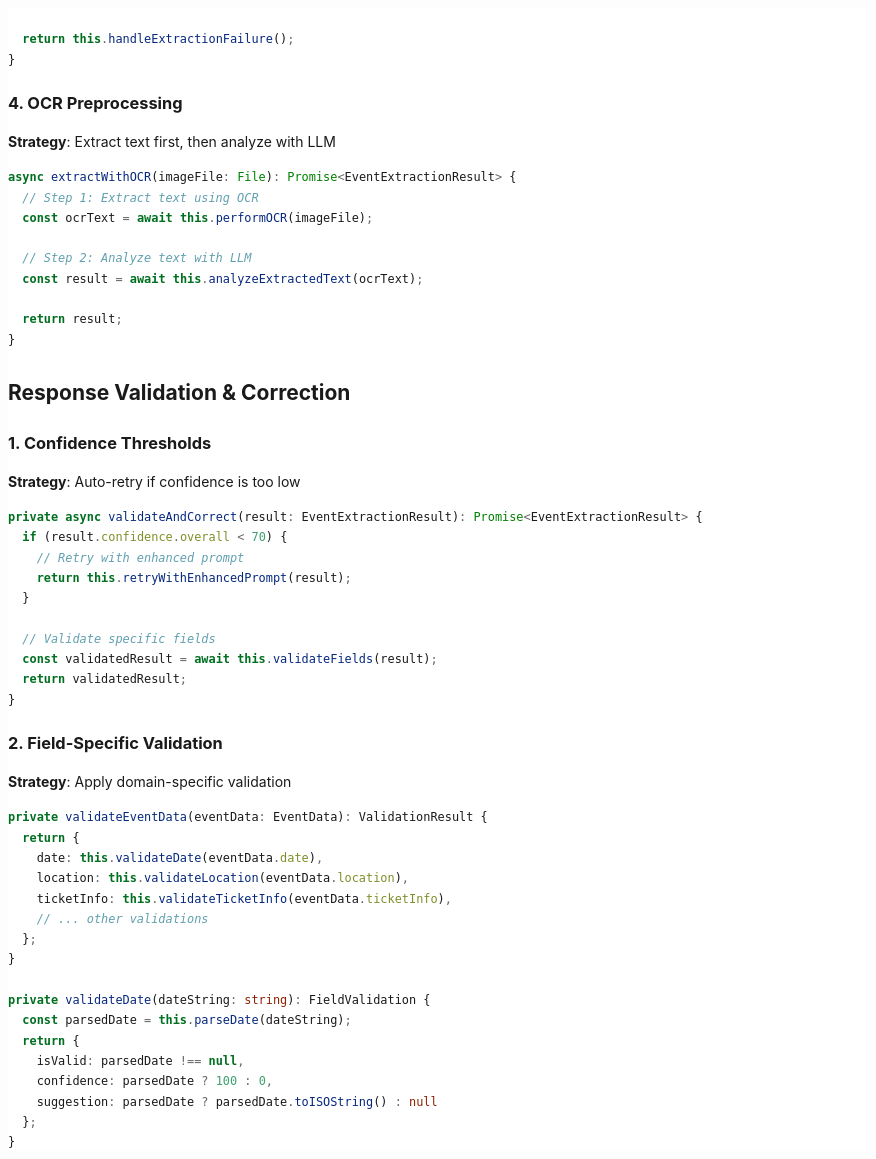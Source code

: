 ```typescript
  
  return this.handleExtractionFailure();
}
```

### 4. OCR Preprocessing

**Strategy**: Extract text first, then analyze with LLM

```typescript
async extractWithOCR(imageFile: File): Promise<EventExtractionResult> {
  // Step 1: Extract text using OCR
  const ocrText = await this.performOCR(imageFile);
  
  // Step 2: Analyze text with LLM
  const result = await this.analyzeExtractedText(ocrText);
  
  return result;
}
```

## Response Validation & Correction

### 1. Confidence Thresholds

**Strategy**: Auto-retry if confidence is too low

```typescript
private async validateAndCorrect(result: EventExtractionResult): Promise<EventExtractionResult> {
  if (result.confidence.overall < 70) {
    // Retry with enhanced prompt
    return this.retryWithEnhancedPrompt(result);
  }
  
  // Validate specific fields
  const validatedResult = await this.validateFields(result);
  return validatedResult;
}
```

### 2. Field-Specific Validation

**Strategy**: Apply domain-specific validation

```typescript
private validateEventData(eventData: EventData): ValidationResult {
  return {
    date: this.validateDate(eventData.date),
    location: this.validateLocation(eventData.location),
    ticketInfo: this.validateTicketInfo(eventData.ticketInfo),
    // ... other validations
  };
}

private validateDate(dateString: string): FieldValidation {
  const parsedDate = this.parseDate(dateString);
  return {
    isValid: parsedDate !== null,
    confidence: parsedDate ? 100 : 0,
    suggestion: parsedDate ? parsedDate.toISOString() : null
  };
}
```
